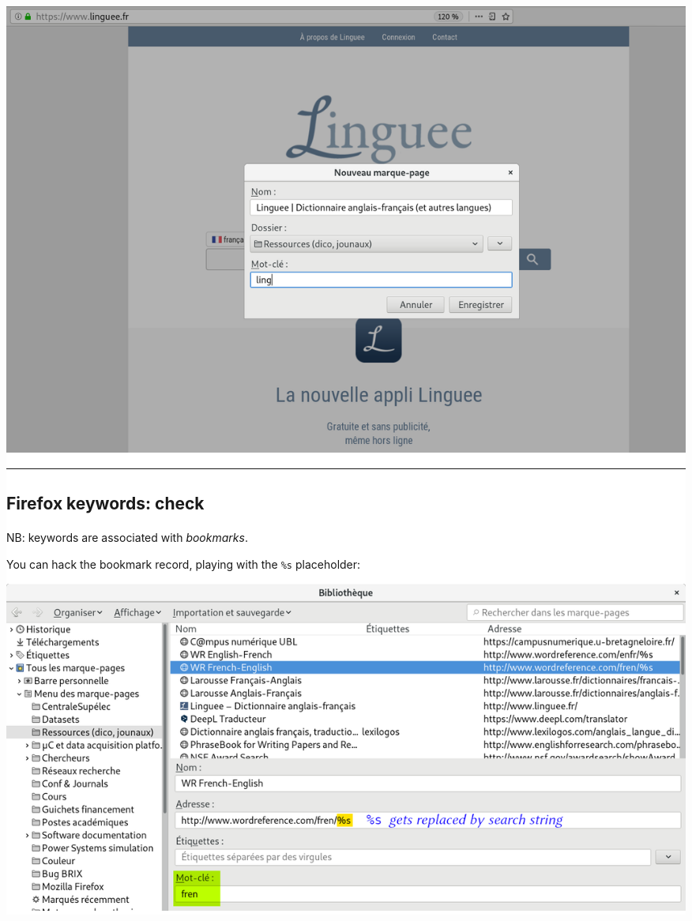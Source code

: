 ![50%](figures/lang/Linguee2_dialog.png)

---

## Firefox keywords: check

NB: keywords are associated with *bookmarks*.

You can hack the bookmark record, playing with the `%s` placeholder:

![60%](figures/lang/Wordref_bookmark.png)
